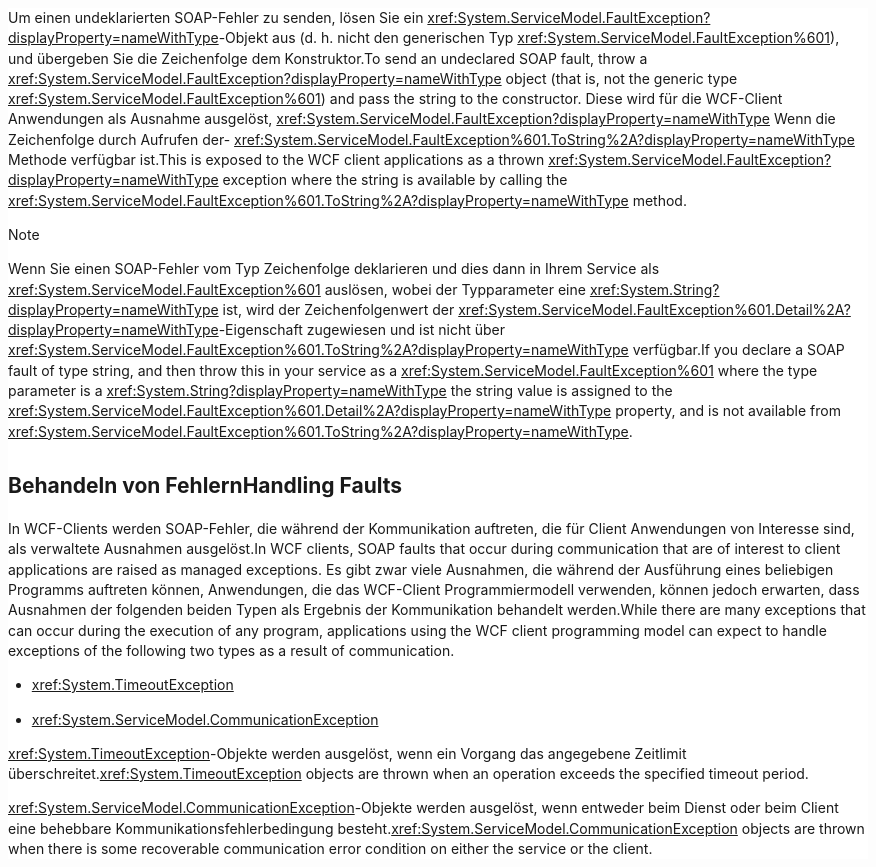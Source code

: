 <span data-ttu-id="06a1b-124">Um einen undeklarierten SOAP-Fehler zu senden, lösen Sie ein <xref:System.ServiceModel.FaultException?displayProperty=nameWithType>-Objekt aus (d. h. nicht den generischen Typ <xref:System.ServiceModel.FaultException%601>), und übergeben Sie die Zeichenfolge dem Konstruktor.</span><span class="sxs-lookup"><span data-stu-id="06a1b-124">To send an undeclared SOAP fault, throw a <xref:System.ServiceModel.FaultException?displayProperty=nameWithType> object (that is, not the generic type <xref:System.ServiceModel.FaultException%601>) and pass the string to the constructor.</span></span> <span data-ttu-id="06a1b-125">Diese wird für die WCF-Client Anwendungen als Ausnahme ausgelöst, <xref:System.ServiceModel.FaultException?displayProperty=nameWithType> Wenn die Zeichenfolge durch Aufrufen der- <xref:System.ServiceModel.FaultException%601.ToString%2A?displayProperty=nameWithType> Methode verfügbar ist.</span><span class="sxs-lookup"><span data-stu-id="06a1b-125">This is exposed to the WCF client applications as a thrown <xref:System.ServiceModel.FaultException?displayProperty=nameWithType> exception where the string is available by calling the <xref:System.ServiceModel.FaultException%601.ToString%2A?displayProperty=nameWithType> method.</span></span>

> [!NOTE]
> <span data-ttu-id="06a1b-126">Wenn Sie einen SOAP-Fehler vom Typ Zeichenfolge deklarieren und dies dann in Ihrem Service als <xref:System.ServiceModel.FaultException%601> auslösen, wobei der Typparameter eine <xref:System.String?displayProperty=nameWithType> ist, wird der Zeichenfolgenwert der <xref:System.ServiceModel.FaultException%601.Detail%2A?displayProperty=nameWithType>-Eigenschaft zugewiesen und ist nicht über <xref:System.ServiceModel.FaultException%601.ToString%2A?displayProperty=nameWithType> verfügbar.</span><span class="sxs-lookup"><span data-stu-id="06a1b-126">If you declare a SOAP fault of type string, and then throw this in your service as a <xref:System.ServiceModel.FaultException%601> where the type parameter is a <xref:System.String?displayProperty=nameWithType> the string value is assigned to the <xref:System.ServiceModel.FaultException%601.Detail%2A?displayProperty=nameWithType> property, and is not available from <xref:System.ServiceModel.FaultException%601.ToString%2A?displayProperty=nameWithType>.</span></span>

## <a name="handling-faults"></a><span data-ttu-id="06a1b-127">Behandeln von Fehlern</span><span class="sxs-lookup"><span data-stu-id="06a1b-127">Handling Faults</span></span>

<span data-ttu-id="06a1b-128">In WCF-Clients werden SOAP-Fehler, die während der Kommunikation auftreten, die für Client Anwendungen von Interesse sind, als verwaltete Ausnahmen ausgelöst.</span><span class="sxs-lookup"><span data-stu-id="06a1b-128">In WCF clients, SOAP faults that occur during communication that are of interest to client applications are raised as managed exceptions.</span></span> <span data-ttu-id="06a1b-129">Es gibt zwar viele Ausnahmen, die während der Ausführung eines beliebigen Programms auftreten können, Anwendungen, die das WCF-Client Programmiermodell verwenden, können jedoch erwarten, dass Ausnahmen der folgenden beiden Typen als Ergebnis der Kommunikation behandelt werden.</span><span class="sxs-lookup"><span data-stu-id="06a1b-129">While there are many exceptions that can occur during the execution of any program, applications using the WCF client programming model can expect to handle exceptions of the following two types as a result of communication.</span></span>

- <xref:System.TimeoutException>

- <xref:System.ServiceModel.CommunicationException>

<span data-ttu-id="06a1b-130"><xref:System.TimeoutException>-Objekte werden ausgelöst, wenn ein Vorgang das angegebene Zeitlimit überschreitet.</span><span class="sxs-lookup"><span data-stu-id="06a1b-130"><xref:System.TimeoutException> objects are thrown when an operation exceeds the specified timeout period.</span></span>

<span data-ttu-id="06a1b-131"><xref:System.ServiceModel.CommunicationException>-Objekte werden ausgelöst, wenn entweder beim Dienst oder beim Client eine behebbare Kommunikationsfehlerbedingung besteht.</span><span class="sxs-lookup"><span data-stu-id="06a1b-131"><xref:System.ServiceModel.CommunicationException> objects are thrown when there is some recoverable communication error condition on either the service or the client.</span></span>
